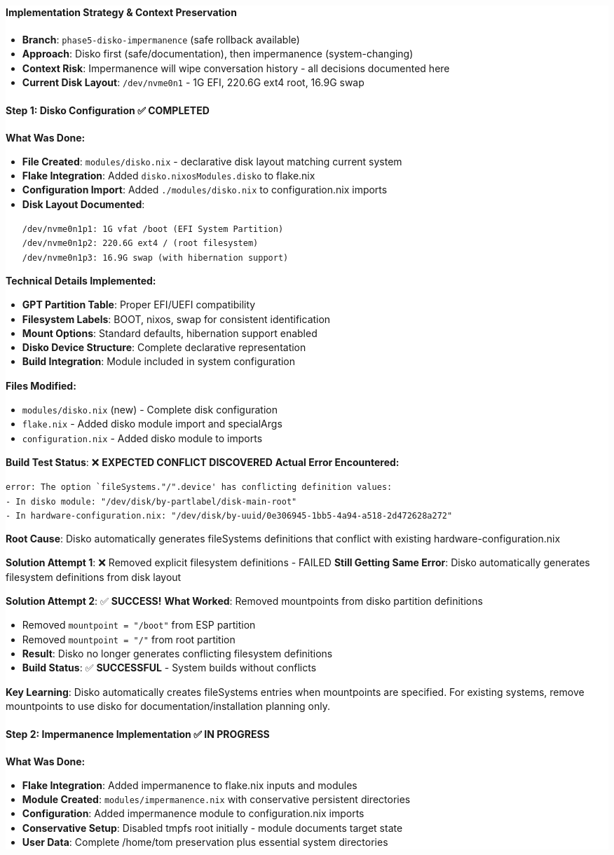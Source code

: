 #### **Implementation Strategy & Context Preservation**
- **Branch**: `phase5-disko-impermanence` (safe rollback available)
- **Approach**: Disko first (safe/documentation), then impermanence (system-changing)
- **Context Risk**: Impermanence will wipe conversation history - all decisions documented here
- **Current Disk Layout**: `/dev/nvme0n1` - 1G EFI, 220.6G ext4 root, 16.9G swap

#### **Step 1: Disko Configuration** ✅ **COMPLETED**
**What Was Done:**
- **File Created**: `modules/disko.nix` - declarative disk layout matching current system
- **Flake Integration**: Added `disko.nixosModules.disko` to flake.nix
- **Configuration Import**: Added `./modules/disko.nix` to configuration.nix imports
- **Disk Layout Documented**: 
  ```
  /dev/nvme0n1p1: 1G vfat /boot (EFI System Partition)  
  /dev/nvme0n1p2: 220.6G ext4 / (root filesystem)
  /dev/nvme0n1p3: 16.9G swap (with hibernation support)
  ```

**Technical Details Implemented:**
- **GPT Partition Table**: Proper EFI/UEFI compatibility
- **Filesystem Labels**: BOOT, nixos, swap for consistent identification
- **Mount Options**: Standard defaults, hibernation support enabled
- **Disko Device Structure**: Complete declarative representation
- **Build Integration**: Module included in system configuration

**Files Modified:**
- `modules/disko.nix` (new) - Complete disk configuration
- `flake.nix` - Added disko module import and specialArgs
- `configuration.nix` - Added disko module to imports

**Build Test Status**: ❌ **EXPECTED CONFLICT DISCOVERED**
**Actual Error Encountered:**
```
error: The option `fileSystems."/".device' has conflicting definition values:
- In disko module: "/dev/disk/by-partlabel/disk-main-root"  
- In hardware-configuration.nix: "/dev/disk/by-uuid/0e306945-1bb5-4a94-a518-2d472628a272"
```

**Root Cause**: Disko automatically generates fileSystems definitions that conflict with existing hardware-configuration.nix

**Solution Attempt 1**: ❌ Removed explicit filesystem definitions - FAILED
**Still Getting Same Error**: Disko automatically generates filesystem definitions from disk layout

**Solution Attempt 2**: ✅ **SUCCESS!** 
**What Worked**: Removed mountpoints from disko partition definitions
- Removed `mountpoint = "/boot"` from ESP partition
- Removed `mountpoint = "/"` from root partition  
- **Result**: Disko no longer generates conflicting filesystem definitions
- **Build Status**: ✅ **SUCCESSFUL** - System builds without conflicts

**Key Learning**: Disko automatically creates fileSystems entries when mountpoints are specified. For existing systems, remove mountpoints to use disko for documentation/installation planning only.

#### **Step 2: Impermanence Implementation** ✅ **IN PROGRESS**
**What Was Done:**
- **Flake Integration**: Added impermanence to flake.nix inputs and modules
- **Module Created**: `modules/impermanence.nix` with conservative persistent directories
- **Configuration**: Added impermanence module to configuration.nix imports
- **Conservative Setup**: Disabled tmpfs root initially - module documents target state
- **User Data**: Complete /home/tom preservation plus essential system directories
